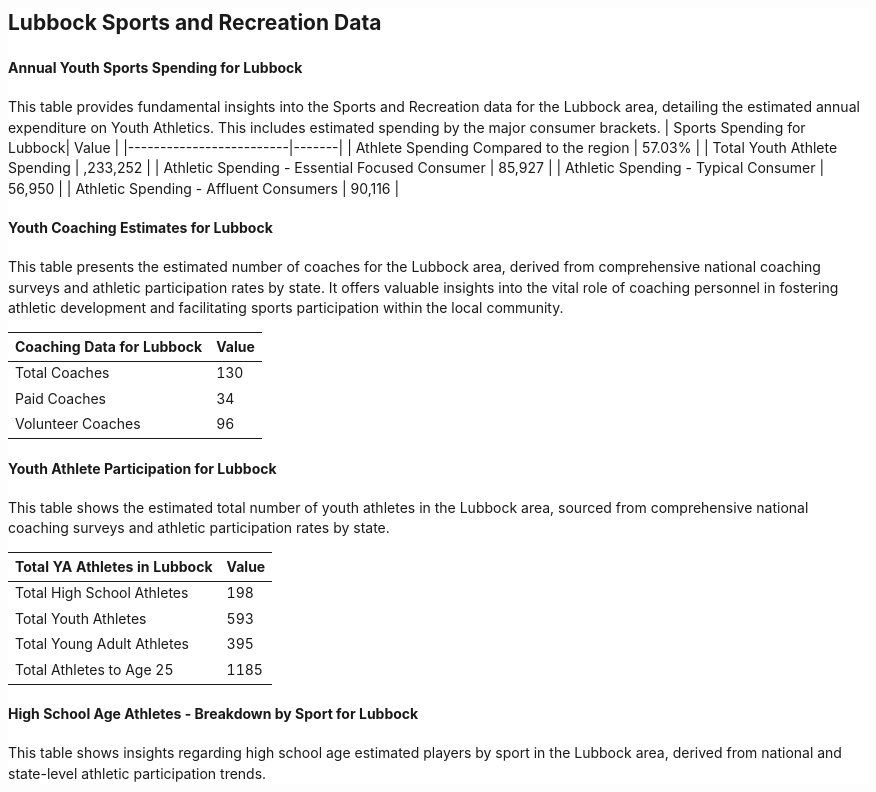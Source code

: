 ## Lubbock Sports and Recreation Data

#### Annual Youth Sports Spending for Lubbock

This table provides fundamental insights into the Sports and Recreation data for the Lubbock area, detailing the estimated annual expenditure on Youth Athletics. This includes estimated spending by the major consumer brackets. 
| Sports Spending for Lubbock| Value |
|-------------------------|-------|
| Athlete Spending Compared to the region | 57.03% |
| Total Youth Athlete Spending | ,233,252 |
| Athletic Spending - Essential Focused Consumer | 85,927 |
| Athletic Spending - Typical Consumer | 56,950 |
| Athletic Spending - Affluent Consumers | 90,116 |

#### Youth Coaching Estimates for Lubbock

This table presents the estimated number of coaches for the Lubbock area, derived from comprehensive national coaching surveys and athletic participation rates by state. It offers valuable insights into the vital role of coaching personnel in fostering athletic development and facilitating sports participation within the local community.

| Coaching Data for Lubbock | Value |
|-------------|-------|
| Total Coaches | 130 |
| Paid Coaches | 34 |
| Volunteer Coaches | 96 |

#### Youth Athlete Participation for Lubbock

This table shows the estimated total number of youth athletes in the Lubbock area, sourced from comprehensive national coaching surveys and athletic participation rates by state.

| Total YA Athletes in Lubbock | Value |
|-------------|-------|
| Total High School Athletes | 198 |
| Total Youth Athletes | 593 |
| Total Young Adult Athletes | 395 |
| Total Athletes to Age 25 | 1185 |

#### High School Age Athletes - Breakdown by Sport for Lubbock

This table shows insights regarding high school age estimated players by sport in the Lubbock area, derived from national and state-level athletic participation trends. 
